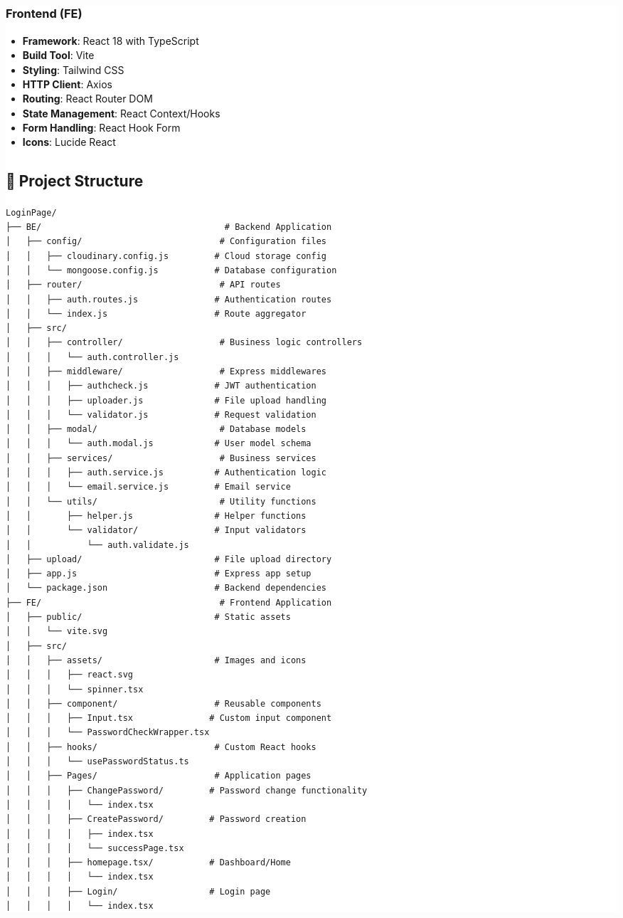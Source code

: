 ### **Frontend (FE)**

- **Framework**: React 18 with TypeScript
- **Build Tool**: Vite
- **Styling**: Tailwind CSS
- **HTTP Client**: Axios
- **Routing**: React Router DOM
- **State Management**: React Context/Hooks
- **Form Handling**: React Hook Form
- **Icons**: Lucide React

## 📁 Project Structure

```
LoginPage/
├── BE/                                    # Backend Application
│   ├── config/                           # Configuration files
│   │   ├── cloudinary.config.js         # Cloud storage config
│   │   └── mongoose.config.js           # Database configuration
│   ├── router/                           # API routes
│   │   ├── auth.routes.js               # Authentication routes
│   │   └── index.js                     # Route aggregator
│   ├── src/
│   │   ├── controller/                   # Business logic controllers
│   │   │   └── auth.controller.js
│   │   ├── middleware/                   # Express middlewares
│   │   │   ├── authcheck.js             # JWT authentication
│   │   │   ├── uploader.js              # File upload handling
│   │   │   └── validator.js             # Request validation
│   │   ├── modal/                        # Database models
│   │   │   └── auth.modal.js            # User model schema
│   │   ├── services/                     # Business services
│   │   │   ├── auth.service.js          # Authentication logic
│   │   │   └── email.service.js         # Email service
│   │   └── utils/                        # Utility functions
│   │       ├── helper.js                # Helper functions
│   │       └── validator/               # Input validators
│   │           └── auth.validate.js
│   ├── upload/                          # File upload directory
│   ├── app.js                           # Express app setup
│   └── package.json                     # Backend dependencies
├── FE/                                   # Frontend Application
│   ├── public/                          # Static assets
│   │   └── vite.svg
│   ├── src/
│   │   ├── assets/                      # Images and icons
│   │   │   ├── react.svg
│   │   │   └── spinner.tsx
│   │   ├── component/                   # Reusable components
│   │   │   ├── Input.tsx               # Custom input component
│   │   │   └── PasswordCheckWrapper.tsx
│   │   ├── hooks/                       # Custom React hooks
│   │   │   └── usePasswordStatus.ts
│   │   ├── Pages/                       # Application pages
│   │   │   ├── ChangePassword/         # Password change functionality
│   │   │   │   └── index.tsx
│   │   │   ├── CreatePassword/         # Password creation
│   │   │   │   ├── index.tsx
│   │   │   │   └── successPage.tsx
│   │   │   ├── homepage.tsx/           # Dashboard/Home
│   │   │   │   └── index.tsx
│   │   │   ├── Login/                  # Login page
│   │   │   │   └── index.tsx
```